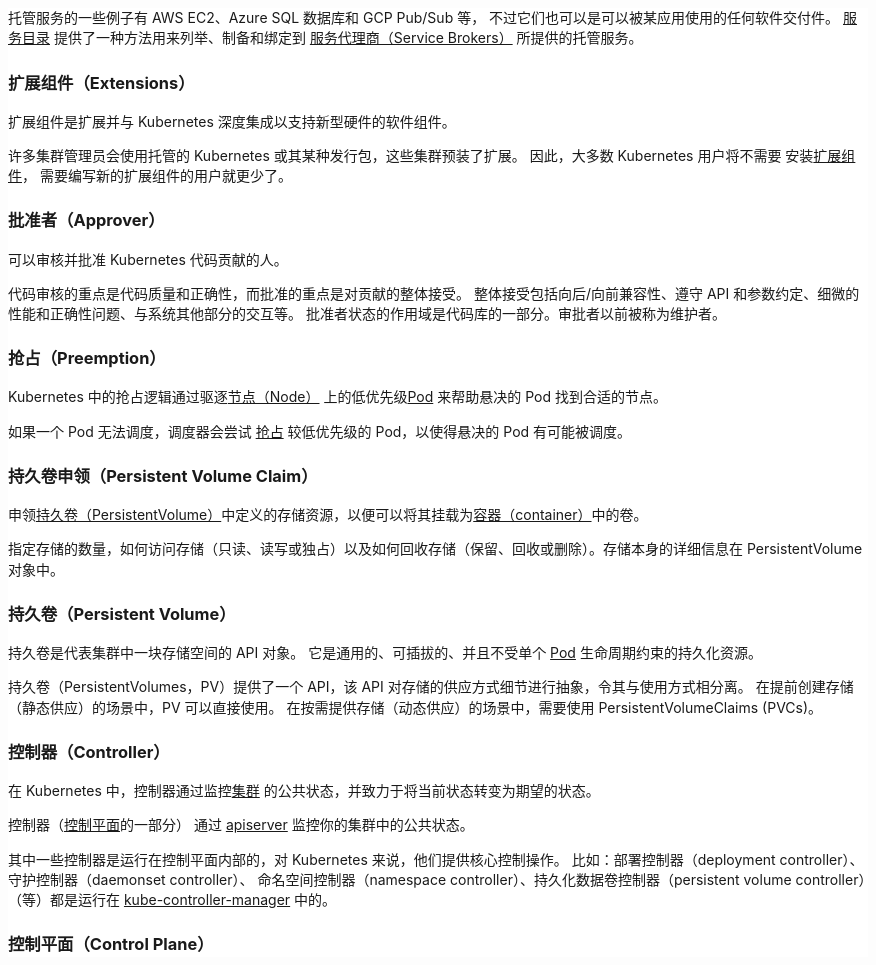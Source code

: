 托管服务的一些例子有 AWS EC2、Azure SQL 数据库和 GCP Pub/Sub 等， 不过它们也可以是可以被某应用使用的任何软件交付件。 [服务目录](https://kubernetes.io/zh/docs/concepts/extend-kubernetes/service-catalog/) 提供了一种方法用来列举、制备和绑定到 [服务代理商（Service Brokers）](https://kubernetes.io/zh/docs/reference/glossary/?all=true#term-service-broker) 所提供的托管服务。

### 扩展组件（Extensions）

扩展组件是扩展并与 Kubernetes 深度集成以支持新型硬件的软件组件。

许多集群管理员会使用托管的 Kubernetes 或其某种发行包，这些集群预装了扩展。 因此，大多数 Kubernetes 用户将不需要 安装[扩展组件](https://kubernetes.io/zh/docs/concepts/extend-kubernetes/extend-cluster/#extensions)， 需要编写新的扩展组件的用户就更少了。

### 批准者（Approver）

可以审核并批准 Kubernetes 代码贡献的人。

代码审核的重点是代码质量和正确性，而批准的重点是对贡献的整体接受。 整体接受包括向后/向前兼容性、遵守 API 和参数约定、细微的性能和正确性问题、与系统其他部分的交互等。 批准者状态的作用域是代码库的一部分。审批者以前被称为维护者。

### 抢占（Preemption）

Kubernetes 中的抢占逻辑通过驱逐[节点（Node）](https://kubernetes.io/zh/docs/concepts/architecture/nodes/) 上的低优先级[Pod](https://kubernetes.io/docs/concepts/workloads/pods/pod-overview/) 来帮助悬决的 Pod 找到合适的节点。

如果一个 Pod 无法调度，调度器会尝试 [抢占](https://kubernetes.io/zh/docs/concepts/scheduling-eviction/pod-priority-preemption/#preemption) 较低优先级的 Pod，以使得悬决的 Pod 有可能被调度。

### 持久卷申领（Persistent Volume Claim）

申领[持久卷（PersistentVolume）](https://kubernetes.io/zh/docs/concepts/storage/persistent-volumes/)中定义的存储资源，以便可以将其挂载为[容器（container）](https://kubernetes.io/zh/docs/concepts/overview/what-is-kubernetes/#why-containers)中的卷。

指定存储的数量，如何访问存储（只读、读写或独占）以及如何回收存储（保留、回收或删除）。存储本身的详细信息在 PersistentVolume 对象中。

### 持久卷（Persistent Volume）

持久卷是代表集群中一块存储空间的 API 对象。 它是通用的、可插拔的、并且不受单个 [Pod](https://kubernetes.io/docs/concepts/workloads/pods/pod-overview/) 生命周期约束的持久化资源。

持久卷（PersistentVolumes，PV）提供了一个 API，该 API 对存储的供应方式细节进行抽象，令其与使用方式相分离。 在提前创建存储（静态供应）的场景中，PV 可以直接使用。 在按需提供存储（动态供应）的场景中，需要使用 PersistentVolumeClaims (PVCs)。

### 控制器（Controller）

在 Kubernetes 中，控制器通过监控[集群](https://kubernetes.io/zh/docs/reference/glossary/?all=true#term-cluster) 的公共状态，并致力于将当前状态转变为期望的状态。

控制器（[控制平面](https://kubernetes.io/zh/docs/reference/glossary/?all=true#term-control-plane)的一部分） 通过 [apiserver](https://kubernetes.io/zh/docs/reference/command-line-tools-reference/kube-apiserver/) 监控你的集群中的公共状态。

其中一些控制器是运行在控制平面内部的，对 Kubernetes 来说，他们提供核心控制操作。 比如：部署控制器（deployment controller）、守护控制器（daemonset controller）、 命名空间控制器（namespace controller）、持久化数据卷控制器（persistent volume controller）（等）都是运行在 [kube-controller-manager](https://kubernetes.io/docs/reference/generated/kube-controller-manager/) 中的。

### 控制平面（Control Plane）
